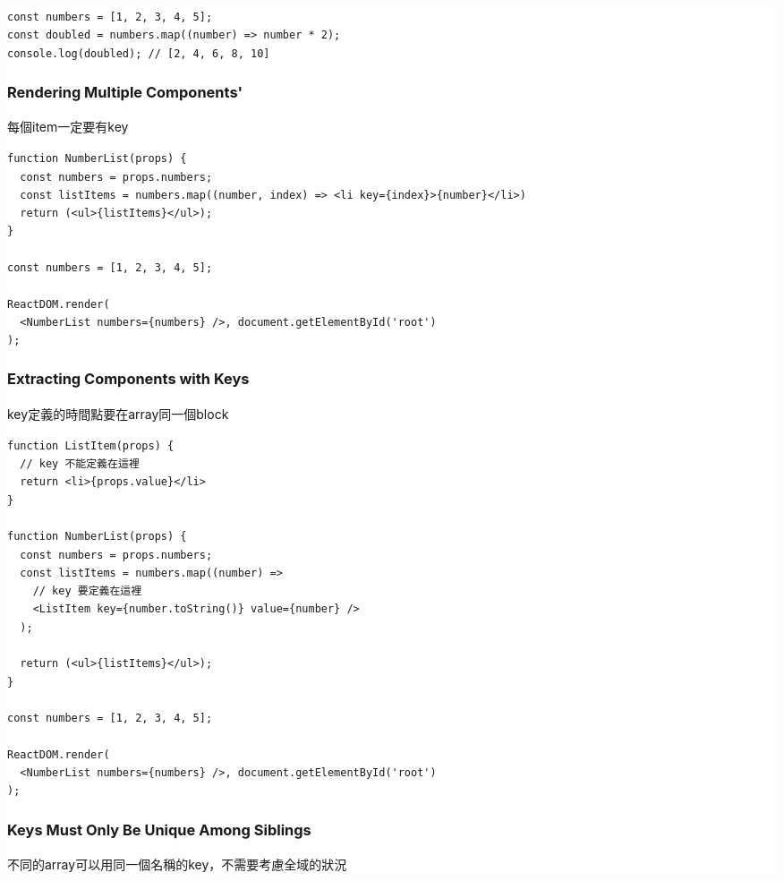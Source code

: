```
const numbers = [1, 2, 3, 4, 5];
const doubled = numbers.map((number) => number * 2);
console.log(doubled); // [2, 4, 6, 8, 10]
```

### Rendering Multiple Components'
每個item一定要有key

```
function NumberList(props) {
  const numbers = props.numbers;
  const listItems = numbers.map((number, index) => <li key={index}>{number}</li>)
  return (<ul>{listItems}</ul>);
}

const numbers = [1, 2, 3, 4, 5];

ReactDOM.render(
  <NumberList numbers={numbers} />, document.getElementById('root')
);
```

### Extracting Components with Keys
key定義的時間點要在array同一個block
```
function ListItem(props) {
  // key 不能定義在這裡
  return <li>{props.value}</li>
}

function NumberList(props) {
  const numbers = props.numbers;
  const listItems = numbers.map((number) =>
    // key 要定義在這裡
    <ListItem key={number.toString()} value={number} />
  );

  return (<ul>{listItems}</ul>);
}

const numbers = [1, 2, 3, 4, 5];

ReactDOM.render(
  <NumberList numbers={numbers} />, document.getElementById('root')
);

```

### Keys Must Only Be Unique Among Siblings
不同的array可以用同一個名稱的key，不需要考慮全域的狀況


  [name]: value